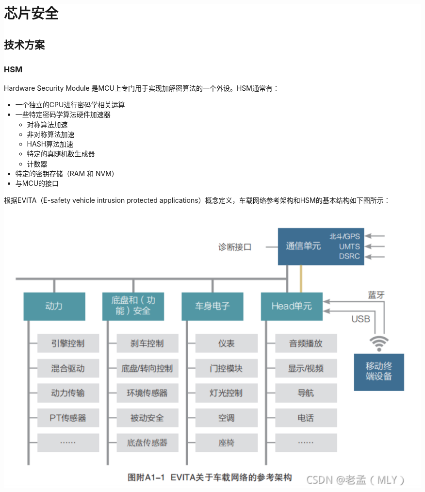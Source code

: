 # 芯片安全

## 技术方案

### HSM 
Hardware Security Module 是MCU上专门用于实现加解密算法的一个外设。HSM通常有：
- 一个独立的CPU进行密码学相关运算
- 一些特定密码学算法硬件加速器
  - 对称算法加速
  - 非对称算法加速
  - HASH算法加速
  - 特定的真随机数生成器
  - 计数器
- 特定的密钥存储（RAM 和 NVM）
- 与MCU的接口

根据EVITA（E-safety vehicle intrusion protected applications）概念定义，车载网络参考架构和HSM的基本结构如下图所示：

<img src="images/mcu/evita-arch.png">